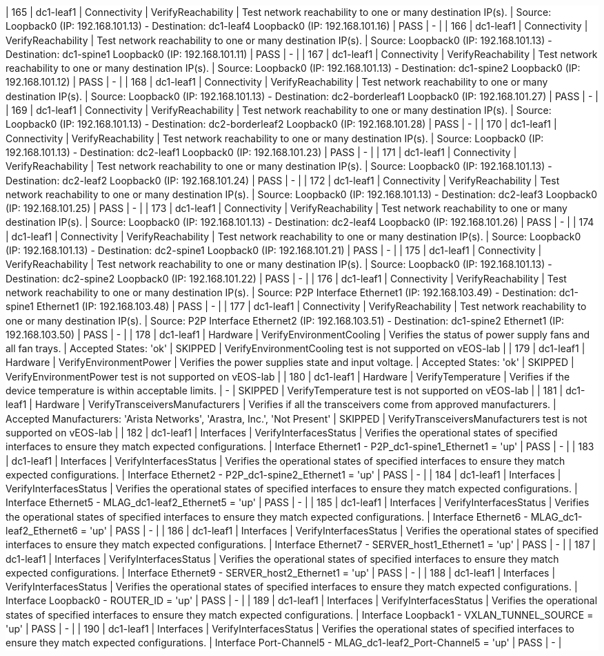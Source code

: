 | 165 | dc1-leaf1 | Connectivity | VerifyReachability | Test network reachability to one or many destination IP(s). | Source: Loopback0 (IP: 192.168.101.13) - Destination: dc1-leaf4 Loopback0 (IP: 192.168.101.16) | PASS | - |
| 166 | dc1-leaf1 | Connectivity | VerifyReachability | Test network reachability to one or many destination IP(s). | Source: Loopback0 (IP: 192.168.101.13) - Destination: dc1-spine1 Loopback0 (IP: 192.168.101.11) | PASS | - |
| 167 | dc1-leaf1 | Connectivity | VerifyReachability | Test network reachability to one or many destination IP(s). | Source: Loopback0 (IP: 192.168.101.13) - Destination: dc1-spine2 Loopback0 (IP: 192.168.101.12) | PASS | - |
| 168 | dc1-leaf1 | Connectivity | VerifyReachability | Test network reachability to one or many destination IP(s). | Source: Loopback0 (IP: 192.168.101.13) - Destination: dc2-borderleaf1 Loopback0 (IP: 192.168.101.27) | PASS | - |
| 169 | dc1-leaf1 | Connectivity | VerifyReachability | Test network reachability to one or many destination IP(s). | Source: Loopback0 (IP: 192.168.101.13) - Destination: dc2-borderleaf2 Loopback0 (IP: 192.168.101.28) | PASS | - |
| 170 | dc1-leaf1 | Connectivity | VerifyReachability | Test network reachability to one or many destination IP(s). | Source: Loopback0 (IP: 192.168.101.13) - Destination: dc2-leaf1 Loopback0 (IP: 192.168.101.23) | PASS | - |
| 171 | dc1-leaf1 | Connectivity | VerifyReachability | Test network reachability to one or many destination IP(s). | Source: Loopback0 (IP: 192.168.101.13) - Destination: dc2-leaf2 Loopback0 (IP: 192.168.101.24) | PASS | - |
| 172 | dc1-leaf1 | Connectivity | VerifyReachability | Test network reachability to one or many destination IP(s). | Source: Loopback0 (IP: 192.168.101.13) - Destination: dc2-leaf3 Loopback0 (IP: 192.168.101.25) | PASS | - |
| 173 | dc1-leaf1 | Connectivity | VerifyReachability | Test network reachability to one or many destination IP(s). | Source: Loopback0 (IP: 192.168.101.13) - Destination: dc2-leaf4 Loopback0 (IP: 192.168.101.26) | PASS | - |
| 174 | dc1-leaf1 | Connectivity | VerifyReachability | Test network reachability to one or many destination IP(s). | Source: Loopback0 (IP: 192.168.101.13) - Destination: dc2-spine1 Loopback0 (IP: 192.168.101.21) | PASS | - |
| 175 | dc1-leaf1 | Connectivity | VerifyReachability | Test network reachability to one or many destination IP(s). | Source: Loopback0 (IP: 192.168.101.13) - Destination: dc2-spine2 Loopback0 (IP: 192.168.101.22) | PASS | - |
| 176 | dc1-leaf1 | Connectivity | VerifyReachability | Test network reachability to one or many destination IP(s). | Source: P2P Interface Ethernet1 (IP: 192.168.103.49) - Destination: dc1-spine1 Ethernet1 (IP: 192.168.103.48) | PASS | - |
| 177 | dc1-leaf1 | Connectivity | VerifyReachability | Test network reachability to one or many destination IP(s). | Source: P2P Interface Ethernet2 (IP: 192.168.103.51) - Destination: dc1-spine2 Ethernet1 (IP: 192.168.103.50) | PASS | - |
| 178 | dc1-leaf1 | Hardware | VerifyEnvironmentCooling | Verifies the status of power supply fans and all fan trays. | Accepted States: 'ok' | SKIPPED | VerifyEnvironmentCooling test is not supported on vEOS-lab |
| 179 | dc1-leaf1 | Hardware | VerifyEnvironmentPower | Verifies the power supplies state and input voltage. | Accepted States: 'ok' | SKIPPED | VerifyEnvironmentPower test is not supported on vEOS-lab |
| 180 | dc1-leaf1 | Hardware | VerifyTemperature | Verifies if the device temperature is within acceptable limits. | - | SKIPPED | VerifyTemperature test is not supported on vEOS-lab |
| 181 | dc1-leaf1 | Hardware | VerifyTransceiversManufacturers | Verifies if all the transceivers come from approved manufacturers. | Accepted Manufacturers: 'Arista Networks', 'Arastra, Inc.', 'Not Present' | SKIPPED | VerifyTransceiversManufacturers test is not supported on vEOS-lab |
| 182 | dc1-leaf1 | Interfaces | VerifyInterfacesStatus | Verifies the operational states of specified interfaces to ensure they match expected configurations. | Interface Ethernet1 - P2P_dc1-spine1_Ethernet1 = 'up' | PASS | - |
| 183 | dc1-leaf1 | Interfaces | VerifyInterfacesStatus | Verifies the operational states of specified interfaces to ensure they match expected configurations. | Interface Ethernet2 - P2P_dc1-spine2_Ethernet1 = 'up' | PASS | - |
| 184 | dc1-leaf1 | Interfaces | VerifyInterfacesStatus | Verifies the operational states of specified interfaces to ensure they match expected configurations. | Interface Ethernet5 - MLAG_dc1-leaf2_Ethernet5 = 'up' | PASS | - |
| 185 | dc1-leaf1 | Interfaces | VerifyInterfacesStatus | Verifies the operational states of specified interfaces to ensure they match expected configurations. | Interface Ethernet6 - MLAG_dc1-leaf2_Ethernet6 = 'up' | PASS | - |
| 186 | dc1-leaf1 | Interfaces | VerifyInterfacesStatus | Verifies the operational states of specified interfaces to ensure they match expected configurations. | Interface Ethernet7 - SERVER_host1_Ethernet1 = 'up' | PASS | - |
| 187 | dc1-leaf1 | Interfaces | VerifyInterfacesStatus | Verifies the operational states of specified interfaces to ensure they match expected configurations. | Interface Ethernet9 - SERVER_host2_Ethernet1 = 'up' | PASS | - |
| 188 | dc1-leaf1 | Interfaces | VerifyInterfacesStatus | Verifies the operational states of specified interfaces to ensure they match expected configurations. | Interface Loopback0 - ROUTER_ID = 'up' | PASS | - |
| 189 | dc1-leaf1 | Interfaces | VerifyInterfacesStatus | Verifies the operational states of specified interfaces to ensure they match expected configurations. | Interface Loopback1 - VXLAN_TUNNEL_SOURCE = 'up' | PASS | - |
| 190 | dc1-leaf1 | Interfaces | VerifyInterfacesStatus | Verifies the operational states of specified interfaces to ensure they match expected configurations. | Interface Port-Channel5 - MLAG_dc1-leaf2_Port-Channel5 = 'up' | PASS | - |